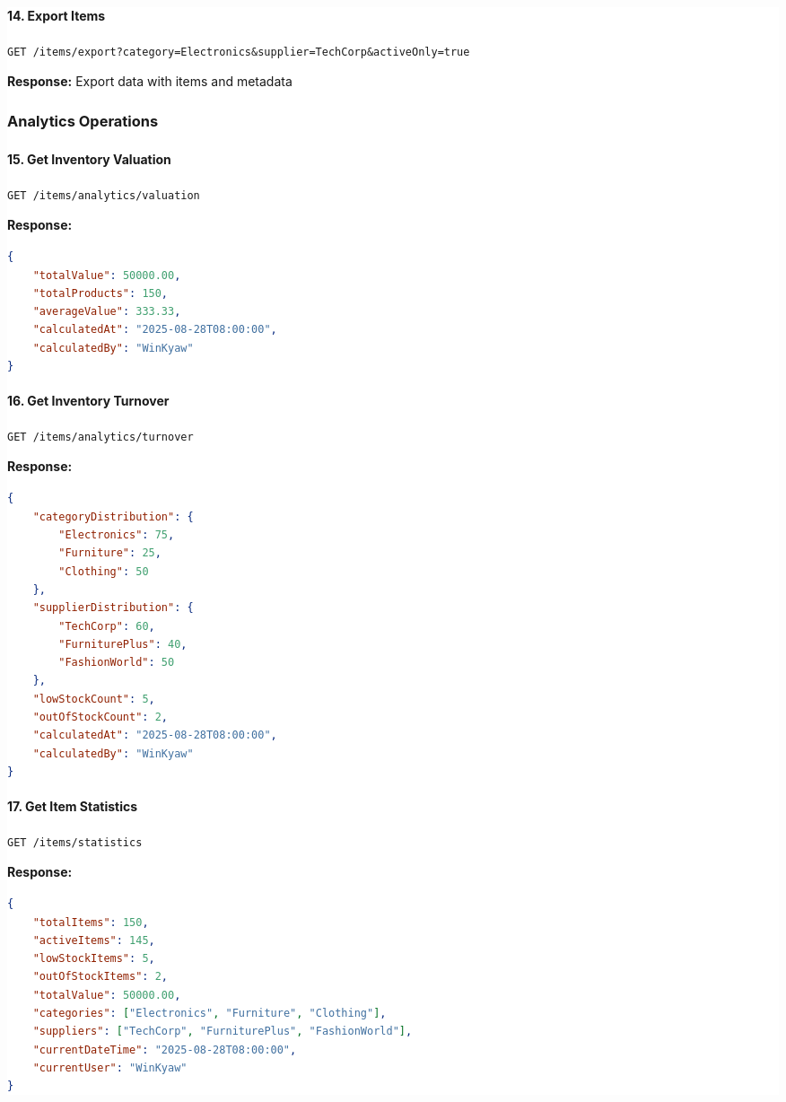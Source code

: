 #### 14. Export Items
```http
GET /items/export?category=Electronics&supplier=TechCorp&activeOnly=true
```
**Response:** Export data with items and metadata

### Analytics Operations

#### 15. Get Inventory Valuation
```http
GET /items/analytics/valuation
```
**Response:**
```json
{
    "totalValue": 50000.00,
    "totalProducts": 150,
    "averageValue": 333.33,
    "calculatedAt": "2025-08-28T08:00:00",
    "calculatedBy": "WinKyaw"
}
```

#### 16. Get Inventory Turnover
```http
GET /items/analytics/turnover
```
**Response:**
```json
{
    "categoryDistribution": {
        "Electronics": 75,
        "Furniture": 25,
        "Clothing": 50
    },
    "supplierDistribution": {
        "TechCorp": 60,
        "FurniturePlus": 40,
        "FashionWorld": 50
    },
    "lowStockCount": 5,
    "outOfStockCount": 2,
    "calculatedAt": "2025-08-28T08:00:00",
    "calculatedBy": "WinKyaw"
}
```

#### 17. Get Item Statistics
```http
GET /items/statistics
```
**Response:**
```json
{
    "totalItems": 150,
    "activeItems": 145,
    "lowStockItems": 5,
    "outOfStockItems": 2,
    "totalValue": 50000.00,
    "categories": ["Electronics", "Furniture", "Clothing"],
    "suppliers": ["TechCorp", "FurniturePlus", "FashionWorld"],
    "currentDateTime": "2025-08-28T08:00:00",
    "currentUser": "WinKyaw"
}
```
